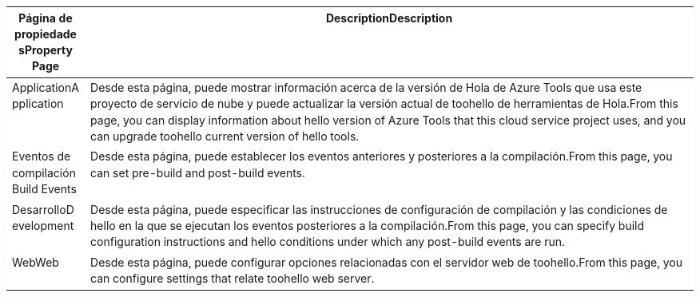 | <span data-ttu-id="180b3-183">Página de propiedades</span><span class="sxs-lookup"><span data-stu-id="180b3-183">Property Page</span></span> | <span data-ttu-id="180b3-184">Description</span><span class="sxs-lookup"><span data-stu-id="180b3-184">Description</span></span> |
| --- | --- |
| <span data-ttu-id="180b3-185">Application</span><span class="sxs-lookup"><span data-stu-id="180b3-185">Application</span></span> |<span data-ttu-id="180b3-186">Desde esta página, puede mostrar información acerca de la versión de Hola de Azure Tools que usa este proyecto de servicio de nube y puede actualizar la versión actual de toohello de herramientas de Hola.</span><span class="sxs-lookup"><span data-stu-id="180b3-186">From this page, you can display information about hello version of Azure Tools that this cloud service project uses, and you can upgrade toohello current version of hello tools.</span></span> |
| <span data-ttu-id="180b3-187">Eventos de compilación</span><span class="sxs-lookup"><span data-stu-id="180b3-187">Build Events</span></span> |<span data-ttu-id="180b3-188">Desde esta página, puede establecer los eventos anteriores y posteriores a la compilación.</span><span class="sxs-lookup"><span data-stu-id="180b3-188">From this page, you can set pre-build and post-build events.</span></span> |
| <span data-ttu-id="180b3-189">Desarrollo</span><span class="sxs-lookup"><span data-stu-id="180b3-189">Development</span></span> |<span data-ttu-id="180b3-190">Desde esta página, puede especificar las instrucciones de configuración de compilación y las condiciones de hello en la que se ejecutan los eventos posteriores a la compilación.</span><span class="sxs-lookup"><span data-stu-id="180b3-190">From this page, you can specify build configuration instructions and hello conditions under which any post-build events are run.</span></span> |
| <span data-ttu-id="180b3-191">Web</span><span class="sxs-lookup"><span data-stu-id="180b3-191">Web</span></span> |<span data-ttu-id="180b3-192">Desde esta página, puede configurar opciones relacionadas con el servidor web de toohello.</span><span class="sxs-lookup"><span data-stu-id="180b3-192">From this page, you can configure settings that relate toohello web server.</span></span> |

